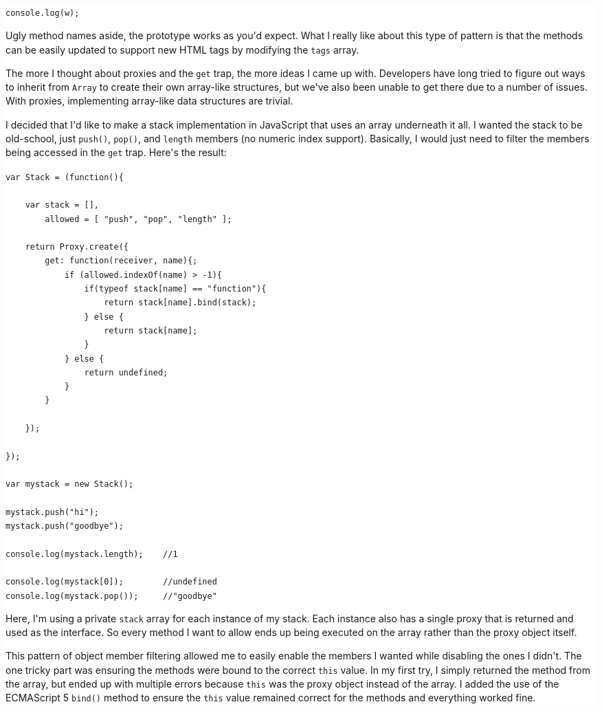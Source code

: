     console.log(w);

Ugly method names aside, the prototype works as you'd expect. What I really like about this type of pattern is that the methods can be easily updated to support new HTML tags by modifying the `tags` array.

The more I thought about proxies and the `get` trap, the more ideas I came up with. Developers have long tried to figure out ways to inherit from `Array` to create their own array-like structures, but we've also been unable to get there due to a number of issues. With proxies, implementing array-like data structures are trivial. 

I decided that I'd like to make a stack implementation in JavaScript that uses an array underneath it all. I wanted the stack to be old-school, just `push()`, `pop()`, and `length` members (no numeric index support). Basically, I would just need to filter the members being accessed in the `get` trap. Here's the result:

    var Stack = (function(){
    
        var stack = [],
            allowed = [ "push", "pop", "length" ];
        
        return Proxy.create({
            get: function(receiver, name){;
                if (allowed.indexOf(name) > -1){
                    if(typeof stack[name] == "function"){
                        return stack[name].bind(stack);
                    } else {
                        return stack[name];
                    }
                } else {
                    return undefined;
                }
            }
        
        });
    
    });
    
    var mystack = new Stack();
    
    mystack.push("hi");
    mystack.push("goodbye");
    
    console.log(mystack.length);    //1
    
    console.log(mystack[0]);        //undefined
    console.log(mystack.pop());     //"goodbye"

Here, I'm using a private `stack` array for each instance of my stack. Each instance also has a single proxy that is returned and used as the interface. So every method I want to allow ends up being executed on the array rather than the proxy object itself.

This pattern of object member filtering allowed me to easily enable the members I wanted while disabling the ones I didn't. The one tricky part was ensuring the methods were bound to the correct `this` value. In my first try, I simply returned the method from the array, but ended up with multiple errors because `this` was the proxy object instead of the array. I added the use of the ECMAScript 5 `bind()` method to ensure the `this` value remained correct for the methods and everything worked fine.


 [1]: https://humanwhocodes.com/blog/2009/02/17/mozilla-javascript-extension-nosuchmethod/